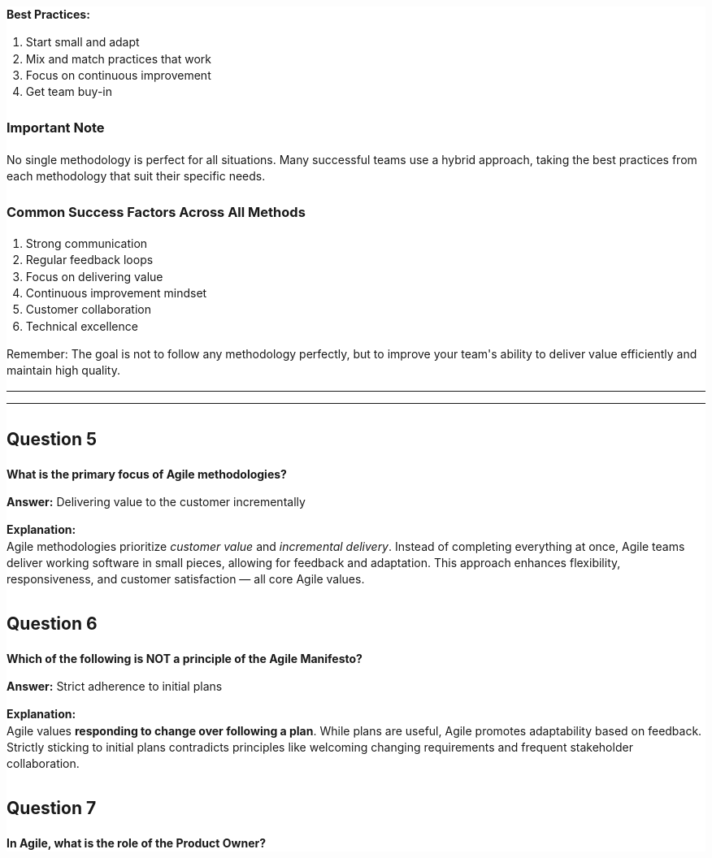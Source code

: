 **Best Practices:**

1. Start small and adapt
2. Mix and match practices that work
3. Focus on continuous improvement
4. Get team buy-in

### Important Note

No single methodology is perfect for all situations. Many successful teams use a hybrid approach, taking the best practices from each methodology that suit their specific needs.

### Common Success Factors Across All Methods

1. Strong communication
2. Regular feedback loops
3. Focus on delivering value
4. Continuous improvement mindset
5. Customer collaboration
6. Technical excellence

Remember: The goal is not to follow any methodology perfectly, but to improve your team's ability to deliver value efficiently and maintain high quality.

---

---

## Question 5

**What is the primary focus of Agile methodologies?**

**Answer:** Delivering value to the customer incrementally

**Explanation:**  
Agile methodologies prioritize _customer value_ and _incremental delivery_. Instead of completing everything at once, Agile teams deliver working software in small pieces, allowing for feedback and adaptation. This approach enhances flexibility, responsiveness, and customer satisfaction — all core Agile values.

## Question 6

**Which of the following is NOT a principle of the Agile Manifesto?**

**Answer:** Strict adherence to initial plans

**Explanation:**  
Agile values **responding to change over following a plan**. While plans are useful, Agile promotes adaptability based on feedback. Strictly sticking to initial plans contradicts principles like welcoming changing requirements and frequent stakeholder collaboration.

## Question 7

**In Agile, what is the role of the Product Owner?**
